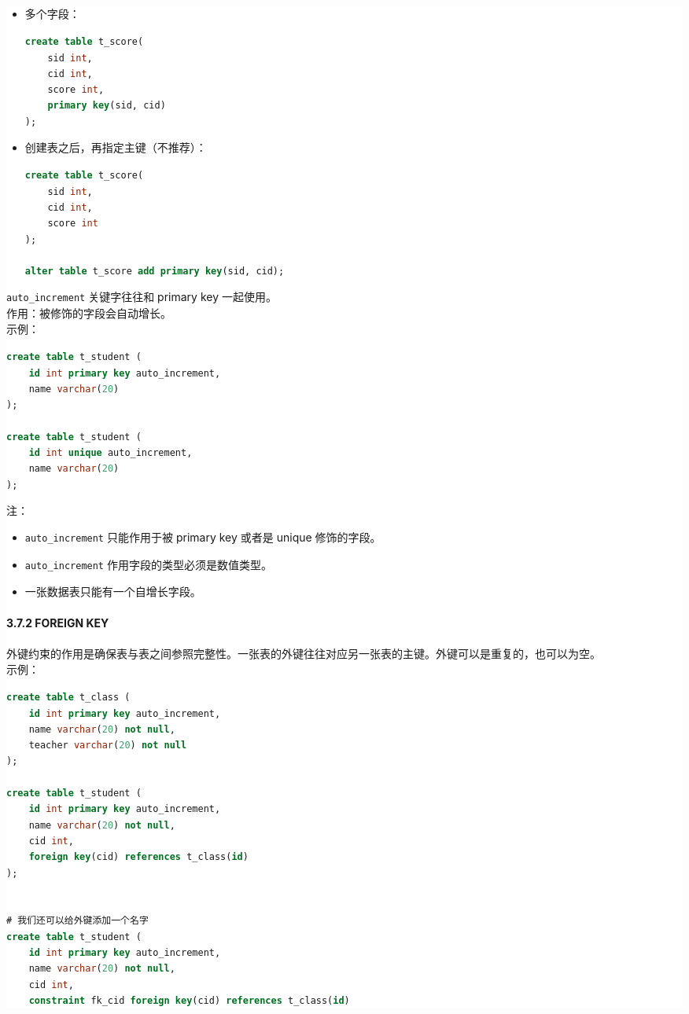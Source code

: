 - 多个字段：
  ```sql
  create table t_score(
      sid int,
      cid int,
      score int,
      primary key(sid, cid)
  );
  ```

- 创建表之后，再指定主键（不推荐）：
  ```sql
  create table t_score(
      sid int,
      cid int,
      score int
  );

  alter table t_score add primary key(sid, cid);
  ```

`auto_increment` 关键字往往和 primary key 一起使用。  
作用：被修饰的字段会自动增长。  
示例：
```sql
create table t_student (
    id int primary key auto_increment,
    name varchar(20)
);

create table t_student (
    id int unique auto_increment,
    name varchar(20)
);
```
注：
- `auto_increment` 只能作用于被 primary key 或者是 unique 修饰的字段。

- `auto_increment` 作用字段的类型必须是数值类型。

- 一张数据表只能有一个自增长字段。

#### 3.7.2 FOREIGN KEY

外键约束的作用是确保表与表之间参照完整性。一张表的外键往往对应另一张表的主键。外键可以是重复的，也可以为空。  
示例：  
```sql
create table t_class (
    id int primary key auto_increment,
    name varchar(20) not null,
    teacher varchar(20) not null
);

create table t_student (
    id int primary key auto_increment,
    name varchar(20) not null,
    cid int,
    foreign key(cid) references t_class(id)
);


# 我们还可以给外键添加一个名字
create table t_student (
    id int primary key auto_increment,
    name varchar(20) not null,
    cid int,
    constraint fk_cid foreign key(cid) references t_class(id)
```